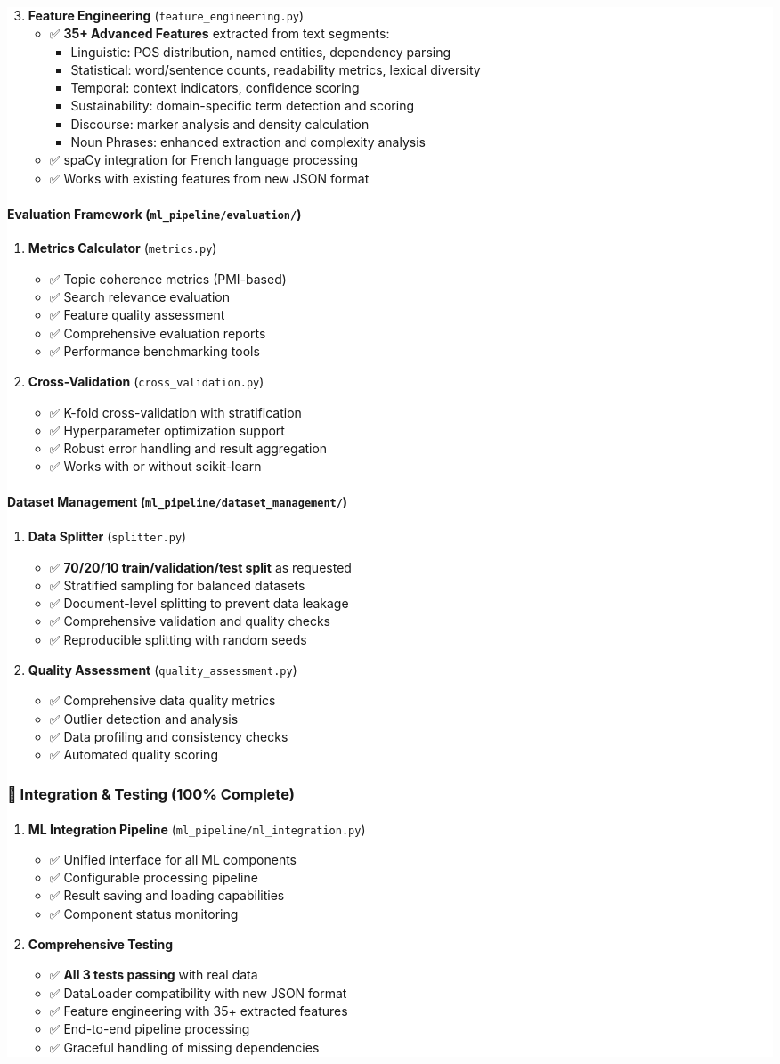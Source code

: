 3. **Feature Engineering** (`feature_engineering.py`)
   - ✅ **35+ Advanced Features** extracted from text segments:
     - Linguistic: POS distribution, named entities, dependency parsing
     - Statistical: word/sentence counts, readability metrics, lexical diversity
     - Temporal: context indicators, confidence scoring
     - Sustainability: domain-specific term detection and scoring
     - Discourse: marker analysis and density calculation
     - Noun Phrases: enhanced extraction and complexity analysis
   - ✅ spaCy integration for French language processing
   - ✅ Works with existing features from new JSON format

#### Evaluation Framework (`ml_pipeline/evaluation/`)

1. **Metrics Calculator** (`metrics.py`)
   - ✅ Topic coherence metrics (PMI-based)
   - ✅ Search relevance evaluation
   - ✅ Feature quality assessment
   - ✅ Comprehensive evaluation reports
   - ✅ Performance benchmarking tools

2. **Cross-Validation** (`cross_validation.py`)
   - ✅ K-fold cross-validation with stratification
   - ✅ Hyperparameter optimization support
   - ✅ Robust error handling and result aggregation
   - ✅ Works with or without scikit-learn

#### Dataset Management (`ml_pipeline/dataset_management/`)

1. **Data Splitter** (`splitter.py`)
   - ✅ **70/20/10 train/validation/test split** as requested
   - ✅ Stratified sampling for balanced datasets
   - ✅ Document-level splitting to prevent data leakage
   - ✅ Comprehensive validation and quality checks
   - ✅ Reproducible splitting with random seeds

2. **Quality Assessment** (`quality_assessment.py`)
   - ✅ Comprehensive data quality metrics
   - ✅ Outlier detection and analysis
   - ✅ Data profiling and consistency checks
   - ✅ Automated quality scoring

### 🔗 Integration & Testing (100% Complete)

1. **ML Integration Pipeline** (`ml_pipeline/ml_integration.py`)
   - ✅ Unified interface for all ML components
   - ✅ Configurable processing pipeline
   - ✅ Result saving and loading capabilities
   - ✅ Component status monitoring

2. **Comprehensive Testing**
   - ✅ **All 3 tests passing** with real data
   - ✅ DataLoader compatibility with new JSON format
   - ✅ Feature engineering with 35+ extracted features
   - ✅ End-to-end pipeline processing
   - ✅ Graceful handling of missing dependencies
